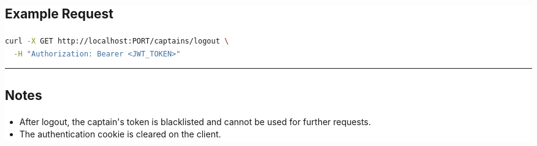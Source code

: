 ## Example Request

```bash
curl -X GET http://localhost:PORT/captains/logout \
  -H "Authorization: Bearer <JWT_TOKEN>"
```

---

## Notes

- After logout, the captain's token is blacklisted and cannot be used for further requests.
- The authentication cookie is cleared on the client.
